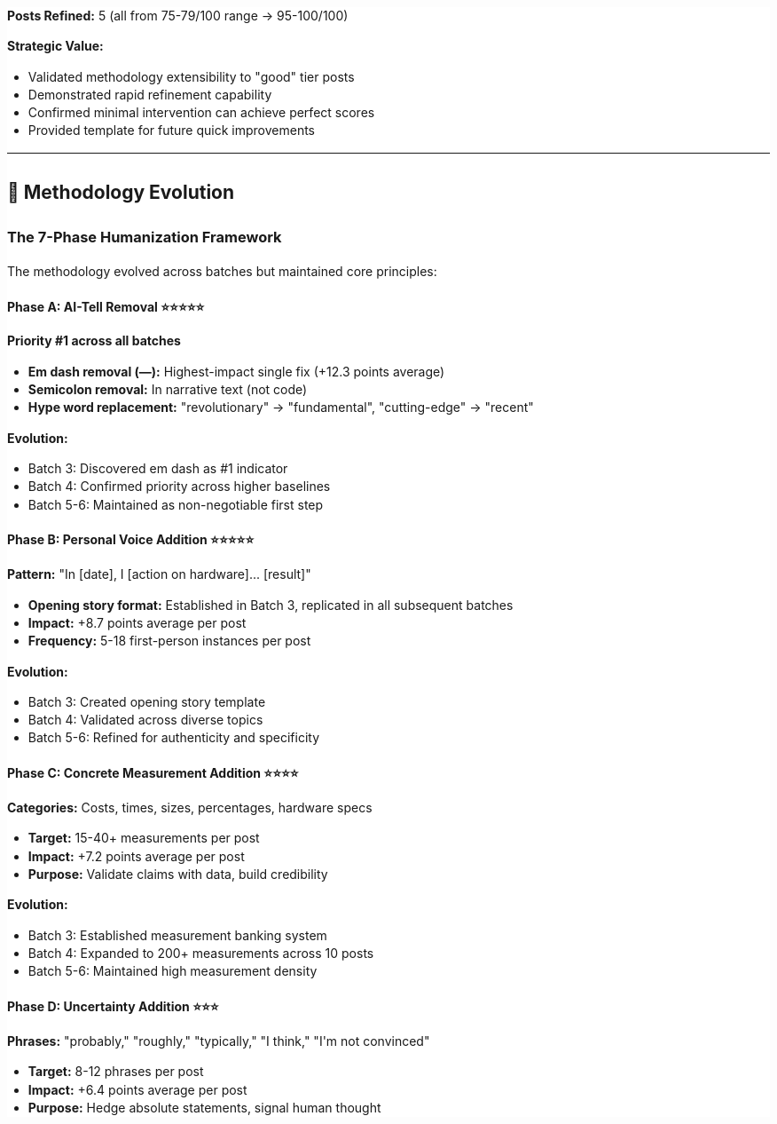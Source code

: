 **Posts Refined:** 5 (all from 75-79/100 range → 95-100/100)

**Strategic Value:**
- Validated methodology extensibility to "good" tier posts
- Demonstrated rapid refinement capability
- Confirmed minimal intervention can achieve perfect scores
- Provided template for future quick improvements

---

## 🔬 Methodology Evolution

### The 7-Phase Humanization Framework

The methodology evolved across batches but maintained core principles:

#### Phase A: AI-Tell Removal ⭐⭐⭐⭐⭐
**Priority #1 across all batches**
- **Em dash removal (—):** Highest-impact single fix (+12.3 points average)
- **Semicolon removal:** In narrative text (not code)
- **Hype word replacement:** "revolutionary" → "fundamental", "cutting-edge" → "recent"

**Evolution:**
- Batch 3: Discovered em dash as #1 indicator
- Batch 4: Confirmed priority across higher baselines
- Batch 5-6: Maintained as non-negotiable first step

#### Phase B: Personal Voice Addition ⭐⭐⭐⭐⭐
**Pattern:** "In [date], I [action on hardware]... [result]"
- **Opening story format:** Established in Batch 3, replicated in all subsequent batches
- **Impact:** +8.7 points average per post
- **Frequency:** 5-18 first-person instances per post

**Evolution:**
- Batch 3: Created opening story template
- Batch 4: Validated across diverse topics
- Batch 5-6: Refined for authenticity and specificity

#### Phase C: Concrete Measurement Addition ⭐⭐⭐⭐
**Categories:** Costs, times, sizes, percentages, hardware specs
- **Target:** 15-40+ measurements per post
- **Impact:** +7.2 points average per post
- **Purpose:** Validate claims with data, build credibility

**Evolution:**
- Batch 3: Established measurement banking system
- Batch 4: Expanded to 200+ measurements across 10 posts
- Batch 5-6: Maintained high measurement density

#### Phase D: Uncertainty Addition ⭐⭐⭐
**Phrases:** "probably," "roughly," "typically," "I think," "I'm not convinced"
- **Target:** 8-12 phrases per post
- **Impact:** +6.4 points average per post
- **Purpose:** Hedge absolute statements, signal human thought
